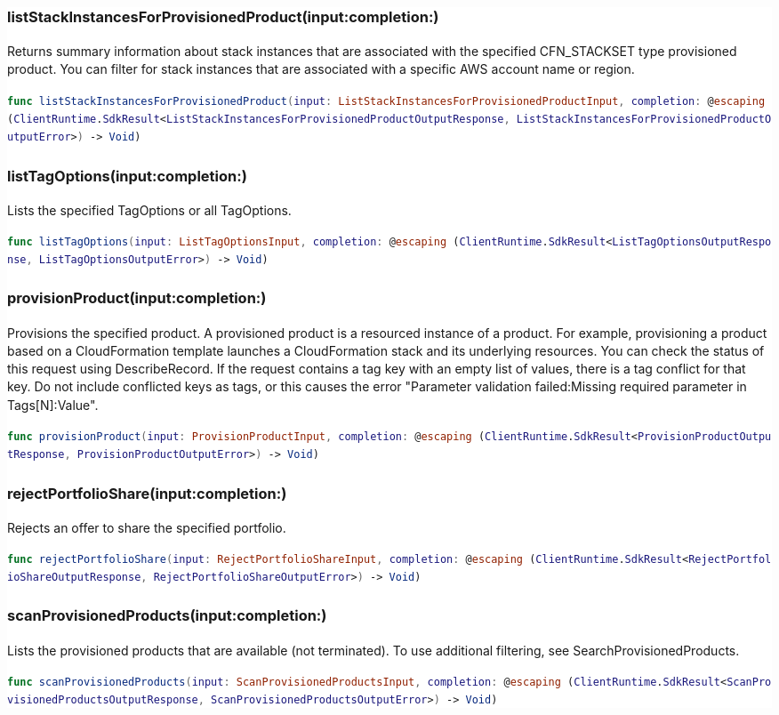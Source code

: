 ### listStackInstancesForProvisionedProduct(input:​completion:​)

Returns summary information about stack instances that are associated with the specified CFN\_STACKSET type provisioned product. You can filter for stack instances that are associated with a specific AWS account name or region.

``` swift
func listStackInstancesForProvisionedProduct(input: ListStackInstancesForProvisionedProductInput, completion: @escaping (ClientRuntime.SdkResult<ListStackInstancesForProvisionedProductOutputResponse, ListStackInstancesForProvisionedProductOutputError>) -> Void)
```

### listTagOptions(input:​completion:​)

Lists the specified TagOptions or all TagOptions.

``` swift
func listTagOptions(input: ListTagOptionsInput, completion: @escaping (ClientRuntime.SdkResult<ListTagOptionsOutputResponse, ListTagOptionsOutputError>) -> Void)
```

### provisionProduct(input:​completion:​)

Provisions the specified product.
A provisioned product is a resourced instance of a product.
For example, provisioning a product based on a CloudFormation template launches a
CloudFormation stack and its underlying resources.
You can check the status of this request using DescribeRecord.
If the request contains a tag key with an empty list of values, there is a
tag conflict for that key. Do not include conflicted keys as tags, or this causes
the error "Parameter validation failed:​ Missing required parameter in
Tags\[N\]:​Value".

``` swift
func provisionProduct(input: ProvisionProductInput, completion: @escaping (ClientRuntime.SdkResult<ProvisionProductOutputResponse, ProvisionProductOutputError>) -> Void)
```

### rejectPortfolioShare(input:​completion:​)

Rejects an offer to share the specified portfolio.

``` swift
func rejectPortfolioShare(input: RejectPortfolioShareInput, completion: @escaping (ClientRuntime.SdkResult<RejectPortfolioShareOutputResponse, RejectPortfolioShareOutputError>) -> Void)
```

### scanProvisionedProducts(input:​completion:​)

Lists the provisioned products that are available (not terminated).
To use additional filtering, see SearchProvisionedProducts.

``` swift
func scanProvisionedProducts(input: ScanProvisionedProductsInput, completion: @escaping (ClientRuntime.SdkResult<ScanProvisionedProductsOutputResponse, ScanProvisionedProductsOutputError>) -> Void)
```
